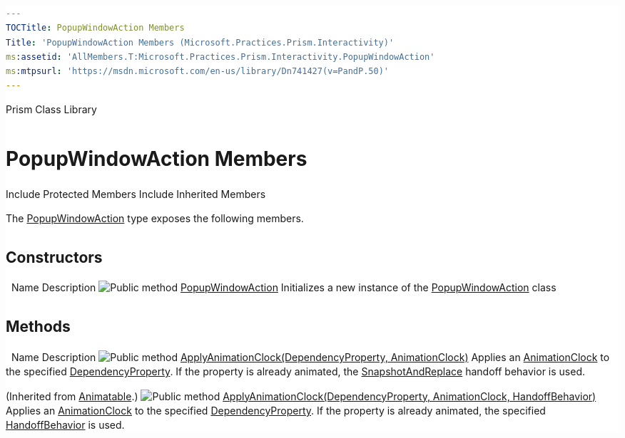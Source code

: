 ```yaml
---
TOCTitle: PopupWindowAction Members
Title: 'PopupWindowAction Members (Microsoft.Practices.Prism.Interactivity)'
ms:assetid: 'AllMembers.T:Microsoft.Practices.Prism.Interactivity.PopupWindowAction'
ms:mtpsurl: 'https://msdn.microsoft.com/en-us/library/Dn741427(v=PandP.50)'
---
```


Prism Class Library

PopupWindowAction Members
=========================

Include Protected Members
Include Inherited Members

The [PopupWindowAction](https://msdn.microsoft.com/t:microsoft.practices.prism.interactivity.popupwindowaction) type exposes the following members.

Constructors
------------

<span id="constructorTableToggle"></span>
 
Name
Description
![](https://msdn.microsoft.com/en-us/Dn741427.pubmethod(en-us,PandP.50).gif "Public method")
[PopupWindowAction](https://msdn.microsoft.com/m:microsoft.practices.prism.interactivity.popupwindowaction.)
Initializes a new instance of the [PopupWindowAction](https://msdn.microsoft.com/t:microsoft.practices.prism.interactivity.popupwindowaction) class

Methods
-------

<span id="methodTableToggle"></span>
 
Name
Description
![](https://msdn.microsoft.com/en-us/Dn741427.pubmethod(en-us,PandP.50).gif "Public method")
[ApplyAnimationClock(DependencyProperty, AnimationClock)](http://msdn2.microsoft.com/en-us/library/ms590752)
Applies an [AnimationClock](http://msdn2.microsoft.com/en-us/library/ms618394) to the specified [DependencyProperty](http://msdn2.microsoft.com/en-us/library/ms589318). If the property is already animated, the [SnapshotAndReplace](http://msdn2.microsoft.com/en-us/library/ms596029) handoff behavior is used.

(Inherited from [Animatable](http://msdn2.microsoft.com/en-us/library/ms618388).)
![](https://msdn.microsoft.com/en-us/Dn741427.pubmethod(en-us,PandP.50).gif "Public method")
[ApplyAnimationClock(DependencyProperty, AnimationClock, HandoffBehavior)](http://msdn2.microsoft.com/en-us/library/ms590755)
Applies an [AnimationClock](http://msdn2.microsoft.com/en-us/library/ms618394) to the specified [DependencyProperty](http://msdn2.microsoft.com/en-us/library/ms589318). If the property is already animated, the specified [HandoffBehavior](http://msdn2.microsoft.com/en-us/library/ms596029) is used.
